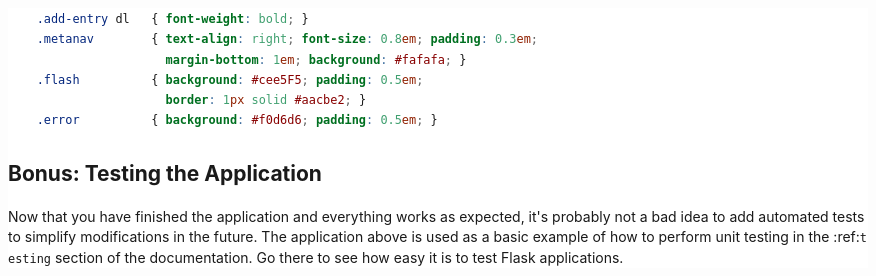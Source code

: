 ```css
    .add-entry dl   { font-weight: bold; }
    .metanav        { text-align: right; font-size: 0.8em; padding: 0.3em;
                      margin-bottom: 1em; background: #fafafa; }
    .flash          { background: #cee5F5; padding: 0.5em;
                      border: 1px solid #aacbe2; }
    .error          { background: #f0d6d6; padding: 0.5em; }
```

## Bonus: Testing the Application

Now that you have finished the application and everything works as
expected, it's probably not a bad idea to add automated tests to simplify
modifications in the future.  The application above is used as a basic
example of how to perform unit testing in the :ref:`testing` section of the
documentation.  Go there to see how easy it is to test Flask applications.
